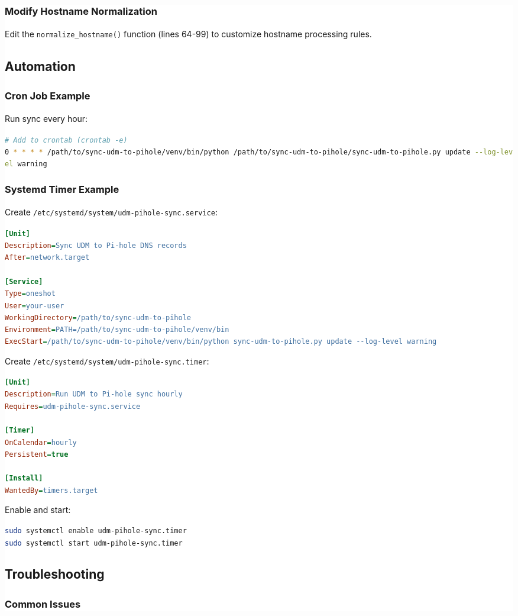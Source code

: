 ### Modify Hostname Normalization
Edit the `normalize_hostname()` function (lines 64-99) to customize hostname processing rules.

## Automation

### Cron Job Example
Run sync every hour:
```bash
# Add to crontab (crontab -e)
0 * * * * /path/to/sync-udm-to-pihole/venv/bin/python /path/to/sync-udm-to-pihole/sync-udm-to-pihole.py update --log-level warning
```

### Systemd Timer Example
Create `/etc/systemd/system/udm-pihole-sync.service`:
```ini
[Unit]
Description=Sync UDM to Pi-hole DNS records
After=network.target

[Service]
Type=oneshot
User=your-user
WorkingDirectory=/path/to/sync-udm-to-pihole
Environment=PATH=/path/to/sync-udm-to-pihole/venv/bin
ExecStart=/path/to/sync-udm-to-pihole/venv/bin/python sync-udm-to-pihole.py update --log-level warning
```

Create `/etc/systemd/system/udm-pihole-sync.timer`:
```ini
[Unit]
Description=Run UDM to Pi-hole sync hourly
Requires=udm-pihole-sync.service

[Timer]
OnCalendar=hourly
Persistent=true

[Install]
WantedBy=timers.target
```

Enable and start:
```bash
sudo systemctl enable udm-pihole-sync.timer
sudo systemctl start udm-pihole-sync.timer
```

## Troubleshooting

### Common Issues
